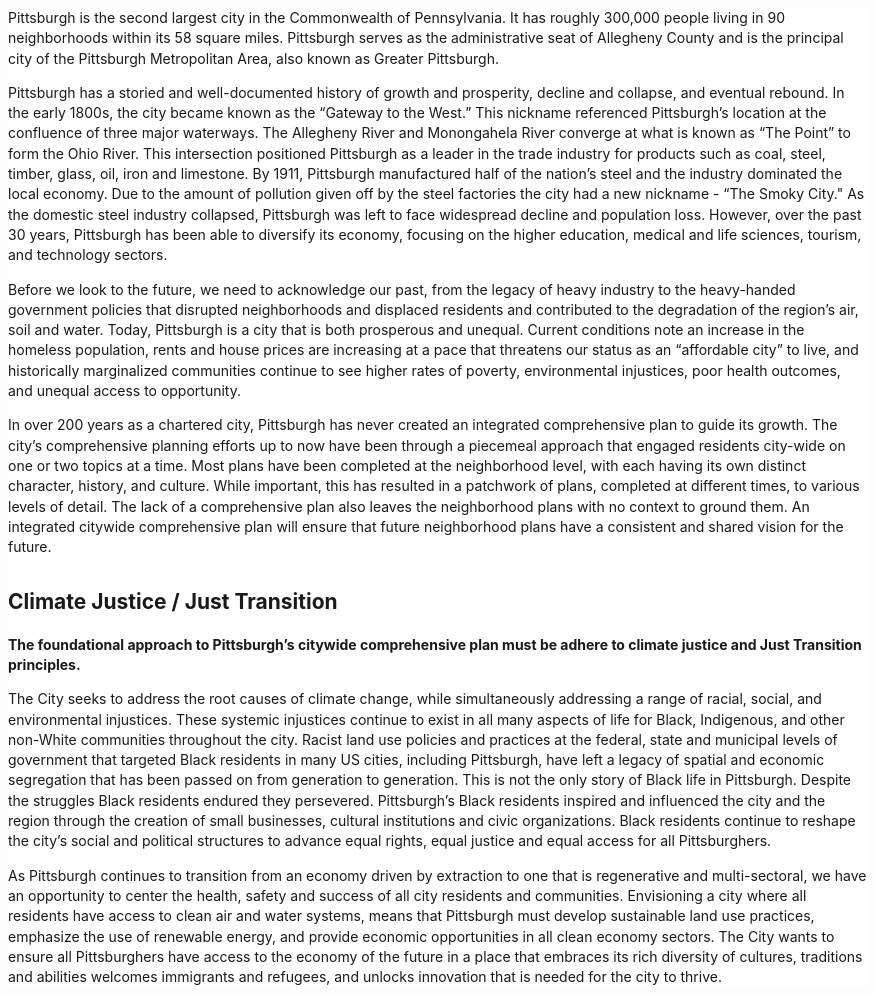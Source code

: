 Pittsburgh is the second largest city in the Commonwealth of Pennsylvania. It has roughly 300,000 people living in 90 neighborhoods within its 58 square miles. Pittsburgh serves as the administrative seat of Allegheny County and is the principal city of the Pittsburgh Metropolitan Area, also known as Greater Pittsburgh.

Pittsburgh has a storied and well-documented history of growth and prosperity, decline and collapse, and eventual rebound. In the early 1800s, the city became known as the “Gateway to the West.” This nickname referenced Pittsburgh’s location at the confluence of three major waterways. The Allegheny River and Monongahela River converge at what is known as “The Point” to form the Ohio River. This intersection positioned Pittsburgh as a leader in the trade industry for products such as coal, steel, timber, glass, oil, iron and limestone. By 1911, Pittsburgh manufactured half of the nation’s steel and the industry dominated the local economy. Due to the amount of pollution given off by the steel factories the city had a new nickname - “The Smoky City." As the domestic steel industry collapsed, Pittsburgh was left to face widespread decline and population loss. However, over the past 30 years, Pittsburgh has been able to diversify its economy, focusing on the higher education, medical and life sciences, tourism, and technology sectors.

Before we look to the future, we need to acknowledge our past, from the legacy of heavy industry to the heavy-handed government policies that disrupted neighborhoods and displaced residents and contributed to the degradation of the region’s air, soil and water. Today, Pittsburgh is a city that is both prosperous and unequal. Current conditions note an increase in the homeless population, rents and house prices are increasing at a pace that threatens our status as an “affordable city” to live, and historically marginalized communities continue to see higher rates of poverty, environmental injustices, poor health outcomes, and unequal access to opportunity.

In over 200 years as a chartered city, Pittsburgh has never created an integrated comprehensive plan to guide its growth. The city’s comprehensive planning efforts up to now have been through a piecemeal approach that engaged residents city-wide on one or two topics at a time. Most plans have been completed at the neighborhood level, with each having its own distinct character, history, and culture. While important, this has resulted in a patchwork of plans, completed at different times, to various levels of detail. The lack of a comprehensive plan also leaves the neighborhood plans with no context to ground them. An integrated citywide comprehensive plan will ensure that future neighborhood plans have a consistent and shared vision for the future.

## Climate Justice / Just Transition

**The foundational approach to Pittsburgh’s citywide comprehensive plan must be adhere to climate justice and Just Transition principles.**

The City seeks to address the root causes of climate change, while simultaneously addressing a range of racial, social, and environmental injustices. These systemic injustices continue to exist in all many aspects of life for Black, Indigenous, and other non-White communities throughout the city. Racist land use policies and practices at the federal, state and municipal levels of government that targeted Black residents in many US cities, including Pittsburgh, have left a legacy of spatial and economic segregation that has been passed on from generation to generation. This is not the only story of Black life in Pittsburgh. Despite the struggles Black residents endured they persevered. Pittsburgh’s Black residents inspired and influenced the city and the region through the creation of small businesses, cultural institutions and civic organizations. Black residents continue to reshape the city’s social and political structures to advance equal rights, equal justice and equal access for all Pittsburghers.

As Pittsburgh continues to transition from an economy driven by extraction to one that is regenerative and multi-sectoral, we have an opportunity to center the health, safety and success of all city residents and communities. Envisioning a city where all residents have access to clean air and water systems, means that Pittsburgh must develop sustainable land use practices, emphasize the use of renewable energy, and provide economic opportunities in all clean economy sectors. The City wants to ensure all Pittsburghers have access to the economy of the future in a place that embraces its rich diversity of cultures, traditions and abilities welcomes immigrants and refugees, and unlocks innovation that is needed for the city to thrive.
